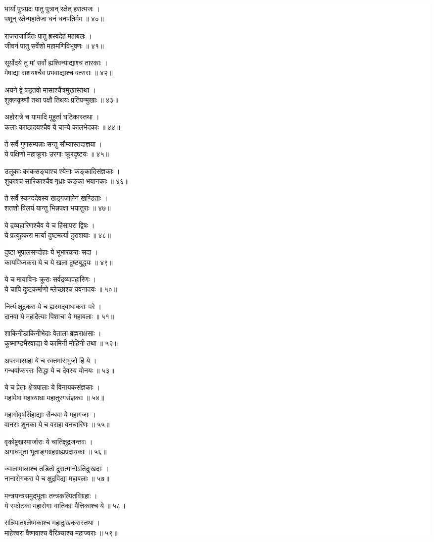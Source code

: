 भार्यां पुत्रप्रदः पातु पुत्रान् रक्षेत् हरात्मजः ।  
पशून् रक्षेन्महातेजा धनं धनपतिर्मम ॥ ४०॥  
  
राजराजार्चितः पातु ह्रस्वदेहं महाबलः ।  
जीवनं पातु सर्वेशो महामणिविभूषणः ॥ ४१॥  
  
सूर्योदये तु मां सर्वो ह्यश्विन्याद्याश्च तारकाः ।  
मेषाद्या राशयश्चैव प्रभवाद्याश्च वत्सराः ॥ ४२॥  
  
अयने द्वे षडृतवो मासाश्चैत्रमुखास्तथा ।  
शुक्लकृष्णौ तथा पक्षौ तिथयः प्रतिपन्मुखाः ॥ ४३॥  
  
अहोरात्रे च यामादि मुहूर्ता घटिकास्तथा ।  
कलाः काष्ठादयश्चैव ये चान्ये कालभेदकाः ॥ ४४॥  
  
ते सर्वे गुणसम्पन्नाः सन्तु सौम्यास्तदाज्ञया ।  
ये पक्षिणो महाक्रूराः उरगाः क्रूरदृष्टयः ॥ ४५॥  
  
उलूकाः काकसङ्घाश्च श्येनाः कङ्कादिसंज्ञकाः ।  
शुकाश्च सारिकाश्चैव गृध्राः कङ्का भयानकाः ॥ ४६॥  
  
ते सर्वे स्कन्ददेवस्य खड्गजालेन खण्डिताः ।  
शतशो विलयं यान्तु भिन्नपक्षा भयातुराः ॥ ४७॥  
  
ये द्रव्यहारिणश्चैव ये च हिंसापरा द्विषः ।  
ये प्रत्यूहकरा मर्त्या दुष्टमर्त्या दुराशयाः ॥ ४८॥  
  
दुष्टा भूपालसन्दोहाः ये भूभारकराः सदा ।  
कायविघ्नकरा ये च ये खला दुष्टबुद्धयः ॥ ४९॥  
  
ये च मायाविनः क्रूराः सर्वद्रव्यापहारिणः ।  
ये चापि दुष्टकर्माणो म्लेच्छाश्च यवनादयः ॥ ५०॥  
  
नित्यं क्षुद्रकरा ये च ह्यस्मद्बाधाकराः परे ।  
दानवा ये महादैत्याः पिशाचा ये महाबलाः ॥ ५१॥  
  
शाकिनीडाकिनीभेदाः वेताला ब्रह्मराक्षसाः ।  
कूष्माण्डभैरवाद्या ये कामिनी मोहिनी तथा ॥ ५२॥  
  
अपस्मारग्रहा ये च रक्तमांसभुजो हि ये ।  
गन्धर्वाप्सरसः सिद्धा ये च देवस्य योनयः ॥ ५३॥  
  
ये च प्रेताः क्षेत्रपालाः ये विनायकसंज्ञकाः ।  
महामेषा महाव्याघ्रा महातुरगसंज्ञकाः ॥ ५४॥  
  
महागोवृषसिंहाद्याः सैन्धवा ये महागजाः ।  
वानराः शुनका ये च वराहा वनचारिणः ॥ ५५॥  
  
वृकोष्ट्रखरमार्जाराः ये चातिक्षुद्रजन्तवः ।  
अगाधभूता भूताङ्गग्रहग्राह्यप्रदायकाः ॥ ५६॥  
  
ज्वालामालाश्च तडितो दुरात्मानोऽतिदुःखदाः ।  
नानारोगकरा ये च क्षुद्रविद्या महाबलाः ॥ ५७॥  
  
मन्त्रयन्त्रसमुद्भूताः तन्त्रकल्पितविग्रहाः ।  
ये स्फोटका महारोगाः वातिकाः पैत्तिकाश्च ये ॥ ५८॥  
  
सन्निपातश्लेष्मकाश्च महादुःखकरास्तथा ।  
माहेश्वरा वैष्णवाश्च वैरिञ्चाश्च महाज्वराः ॥ ५९॥  
  